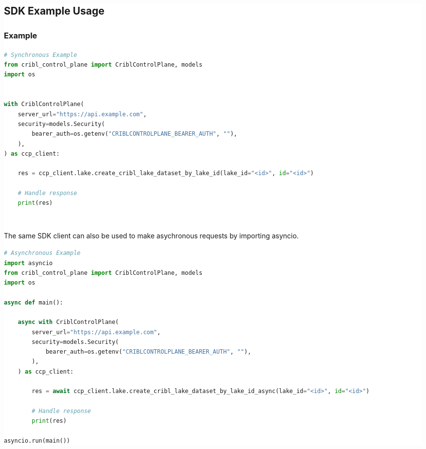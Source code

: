 

## SDK Example Usage

### Example

```python
# Synchronous Example
from cribl_control_plane import CriblControlPlane, models
import os


with CriblControlPlane(
    server_url="https://api.example.com",
    security=models.Security(
        bearer_auth=os.getenv("CRIBLCONTROLPLANE_BEARER_AUTH", ""),
    ),
) as ccp_client:

    res = ccp_client.lake.create_cribl_lake_dataset_by_lake_id(lake_id="<id>", id="<id>")

    # Handle response
    print(res)
```

</br>

The same SDK client can also be used to make asychronous requests by importing asyncio.
```python
# Asynchronous Example
import asyncio
from cribl_control_plane import CriblControlPlane, models
import os

async def main():

    async with CriblControlPlane(
        server_url="https://api.example.com",
        security=models.Security(
            bearer_auth=os.getenv("CRIBLCONTROLPLANE_BEARER_AUTH", ""),
        ),
    ) as ccp_client:

        res = await ccp_client.lake.create_cribl_lake_dataset_by_lake_id_async(lake_id="<id>", id="<id>")

        # Handle response
        print(res)

asyncio.run(main())
```


